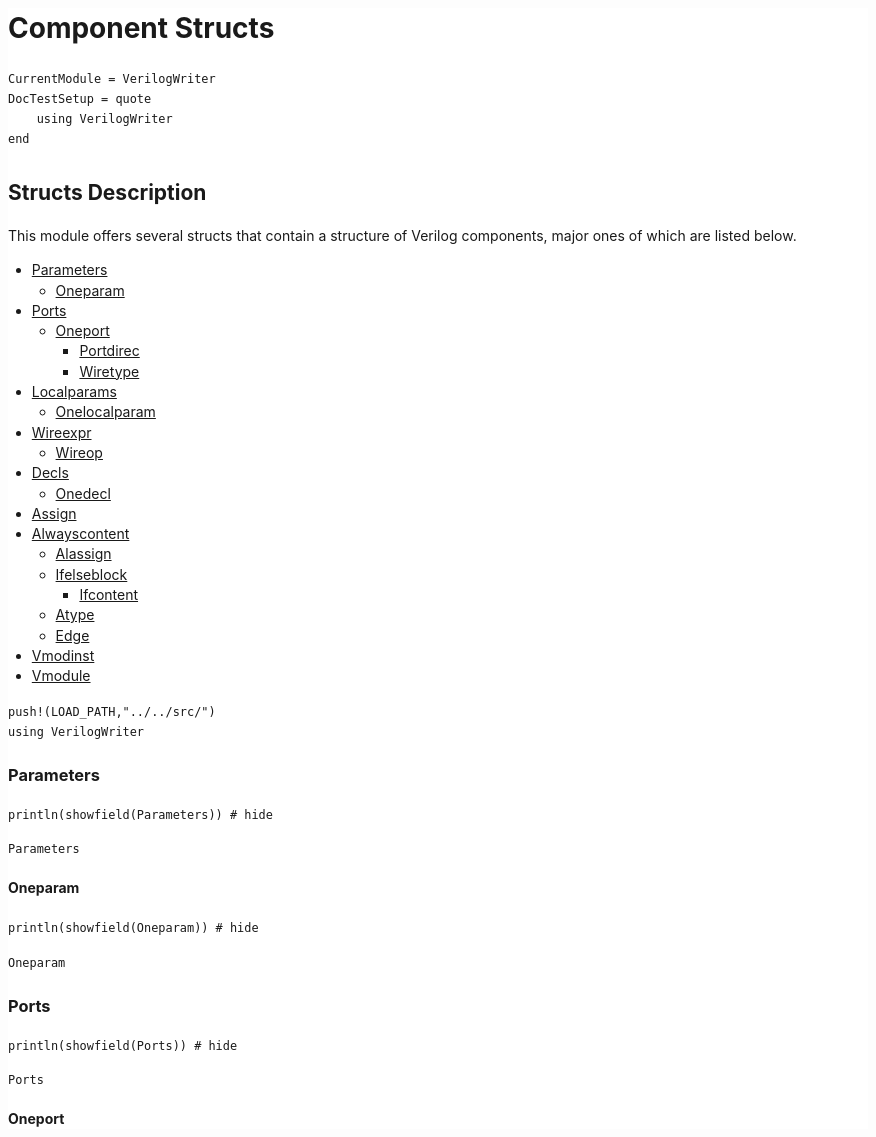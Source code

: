 # Component Structs

```@meta 
CurrentModule = VerilogWriter
DocTestSetup = quote
    using VerilogWriter
end
```
## Structs Description

This module offers several structs that contain a structure of Verilog components, major ones of which are listed below. 


+ [Parameters](@ref)
  + [Oneparam](@ref)
+ [Ports](@ref)
  + [Oneport](@ref)
    + [Portdirec](@ref)
    + [Wiretype](@ref)
+ [Localparams](@ref)
  + [Onelocalparam](@ref)
+ [Wireexpr](@ref)
  + [Wireop](@ref)
+ [Decls](@ref)
  + [Onedecl](@ref)
+ [Assign](@ref)
+ [Alwayscontent](@ref)
  + [Alassign](@ref)
  + [Ifelseblock](@ref)
    + [Ifcontent](@ref)
  + [Atype](@ref)
  + [Edge](@ref)
+ [Vmodinst](@ref)
+ [Vmodule](@ref)
  
```@setup 1
push!(LOAD_PATH,"../../src/")
using VerilogWriter
```


### Parameters 
```@example 1
println(showfield(Parameters)) # hide
```
```@docs
Parameters
```
#### Oneparam
```@example 1
println(showfield(Oneparam)) # hide
```
```@docs
Oneparam
```
### Ports 
```@example 1
println(showfield(Ports)) # hide
```
```@docs
Ports
```
#### Oneport 
```@example 1
```